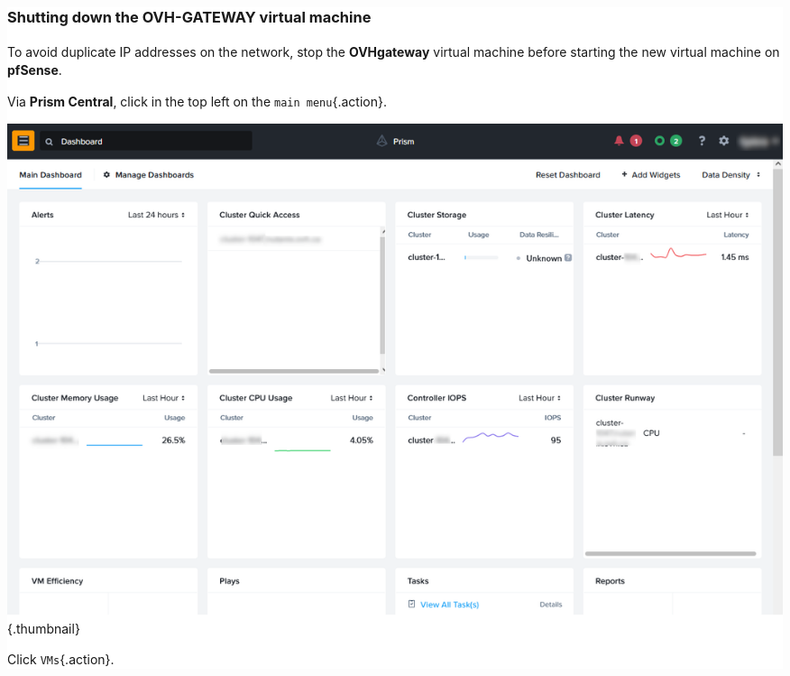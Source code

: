 <a name="shutdownovhgateway"></a>

### Shutting down the OVH-GATEWAY virtual machine

To avoid duplicate IP addresses on the network, stop the **OVHgateway** virtual machine before starting the new virtual machine on **pfSense**.

Via **Prism Central**, click in the top left on the `main menu`{.action}.

![OVHGateway 01](images/01-stop-ovhgateway01.png){.thumbnail}

Click `VMs`{.action}.
